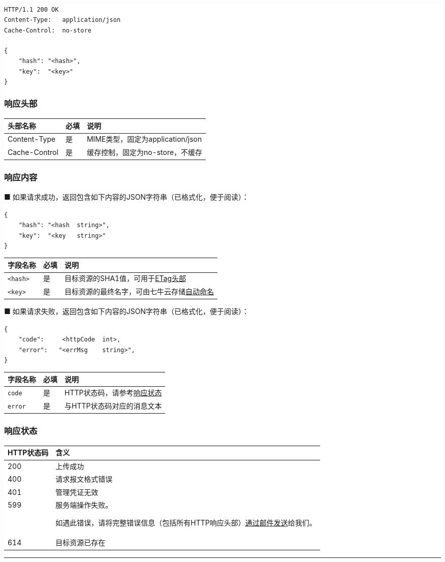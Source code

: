 ```
HTTP/1.1 200 OK
Content-Type:   application/json
Cache-Control:  no-store

{
    "hash": "<hash>",
    "key":  "<key>"
}
```

<a id="upload-response-header"></a>
### 响应头部

头部名称       | 必填 | 说明
:------------- | :--- | :------------------------------------------
Content-Type   | 是   | MIME类型，固定为application/json
Cache-Control  | 是   | 缓存控制，固定为no-store，不缓存

<a id="upload-response-content"></a>
### 响应内容

■ 如果请求成功，返回包含如下内容的JSON字符串（已格式化，便于阅读）：  

```
{
    "hash": "<hash  string>",
    "key":  "<key   string>"
}
```

字段名称 | 必填 | 说明                              
:------- | :--- | :--------------------------------------------------------------------
`<hash>` | 是   | 目标资源的SHA1值，可用于[ETag头部]()
`<key>`  | 是   | 目标资源的最终名字，可由七牛云存储[自动命名]()

■ 如果请求失败，返回包含如下内容的JSON字符串（已格式化，便于阅读）：  

```
{
	"code":     <httpCode  int>, 
    "error":   "<errMsg    string>",
}
```

字段名称     | 必填 | 说明                              
:----------- | :--- | :--------------------------------------------------------------------
`code`       | 是   | HTTP状态码，请参考[响应状态](#upload-response-status)
`error`      | 是   | 与HTTP状态码对应的消息文本

<a id="upload-response-status"></a>
### 响应状态

HTTP状态码 | 含义
:--------- | :--------------------------
200        | 上传成功
400	       | 请求报文格式错误
401        | 管理凭证无效
599	       | 服务端操作失败。<p>如遇此错误，请将完整错误信息（包括所有HTTP响应头部）[通过邮件发送][sendBugReportHref]给我们。
614        | 目标资源已存在

---

[encodedEntryURIHref]:      http://docs.qiniu.com/api/v6/rs.html#words                   "EncodedEntryURI格式"
[uploadTokenHref]:          ../security/upload-token.html                                "上传凭证"
[putPolicyHref]:            ../security/put-policy.html                                  "上传策略"
[xVariablesHref]:           ../../overview/up/response/vars.html#xvar                    "自定义变量"
[multipartFrontierHref]:    http://en.wikipedia.org/wiki/MIME#Multipart_messages           "Multipart分隔符"
[mimeTypeHref]:             http://en.wikipedia.org/wiki/MIME                              "MIME类型"
[mimeTypeListHref]:         http://www.iana.org/assignments/media-types/media-types.xhtml  "MIME清单"
[urlsafeBase64Href]:        http://zh.wikipedia.org/wiki/Base64#.E5.9C.A8URL.E4.B8.AD.E7.9A.84.E5.BA.94.E7.94.A8 "URL安全的Base64编码"
[sendBugReportHref]:    mailto:support@qiniu.com?subject=599错误日志     "发送错误报告"